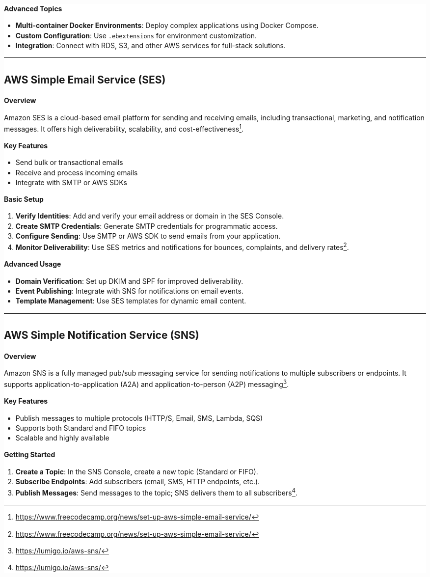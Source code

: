 **Advanced Topics**

- **Multi-container Docker Environments**: Deploy complex applications using Docker Compose.
- **Custom Configuration**: Use `.ebextensions` for environment customization.
- **Integration**: Connect with RDS, S3, and other AWS services for full-stack solutions.

---

## AWS Simple Email Service (SES)

**Overview**

Amazon SES is a cloud-based email platform for sending and receiving emails, including transactional, marketing, and notification messages. It offers high deliverability, scalability, and cost-effectiveness[^3].

**Key Features**

- Send bulk or transactional emails
- Receive and process incoming emails
- Integrate with SMTP or AWS SDKs

**Basic Setup**

1. **Verify Identities**: Add and verify your email address or domain in the SES Console.
2. **Create SMTP Credentials**: Generate SMTP credentials for programmatic access.
3. **Configure Sending**: Use SMTP or AWS SDK to send emails from your application.
4. **Monitor Deliverability**: Use SES metrics and notifications for bounces, complaints, and delivery rates[^3].

**Advanced Usage**

- **Domain Verification**: Set up DKIM and SPF for improved deliverability.
- **Event Publishing**: Integrate with SNS for notifications on email events.
- **Template Management**: Use SES templates for dynamic email content.

---

## AWS Simple Notification Service (SNS)

**Overview**

Amazon SNS is a fully managed pub/sub messaging service for sending notifications to multiple subscribers or endpoints. It supports application-to-application (A2A) and application-to-person (A2P) messaging[^4].

**Key Features**

- Publish messages to multiple protocols (HTTP/S, Email, SMS, Lambda, SQS)
- Supports both Standard and FIFO topics
- Scalable and highly available

**Getting Started**

1. **Create a Topic**: In the SNS Console, create a new topic (Standard or FIFO).
2. **Subscribe Endpoints**: Add subscribers (email, SMS, HTTP endpoints, etc.).
3. **Publish Messages**: Send messages to the topic; SNS delivers them to all subscribers[^4].


[^1]: https://docs.aws.amazon.com/whitepapers/latest/aws-overview/introduction.html
[^2]: https://www.youtube.com/watch?v=aTQbyBUNoms
[^3]: https://www.freecodecamp.org/news/set-up-aws-simple-email-service/
[^4]: https://lumigo.io/aws-sns/
[^5]: https://www.sprintzeal.com/blog/aws-opsworks
[^6]: https://docs.aws.amazon.com/cli/v1/userguide/cli_opsworks_code_examples.html
[^7]: https://aws.amazon.com/modern-apps/services/
[^8]: https://docs.aws.amazon.com/whitepapers/latest/aws-overview/amazon-web-services-cloud-platform.html
[^9]: https://leanylabs.com/blog/aws-overview/
[^10]: https://www.simplilearn.com/tutorials/aws-tutorial/what-is-aws